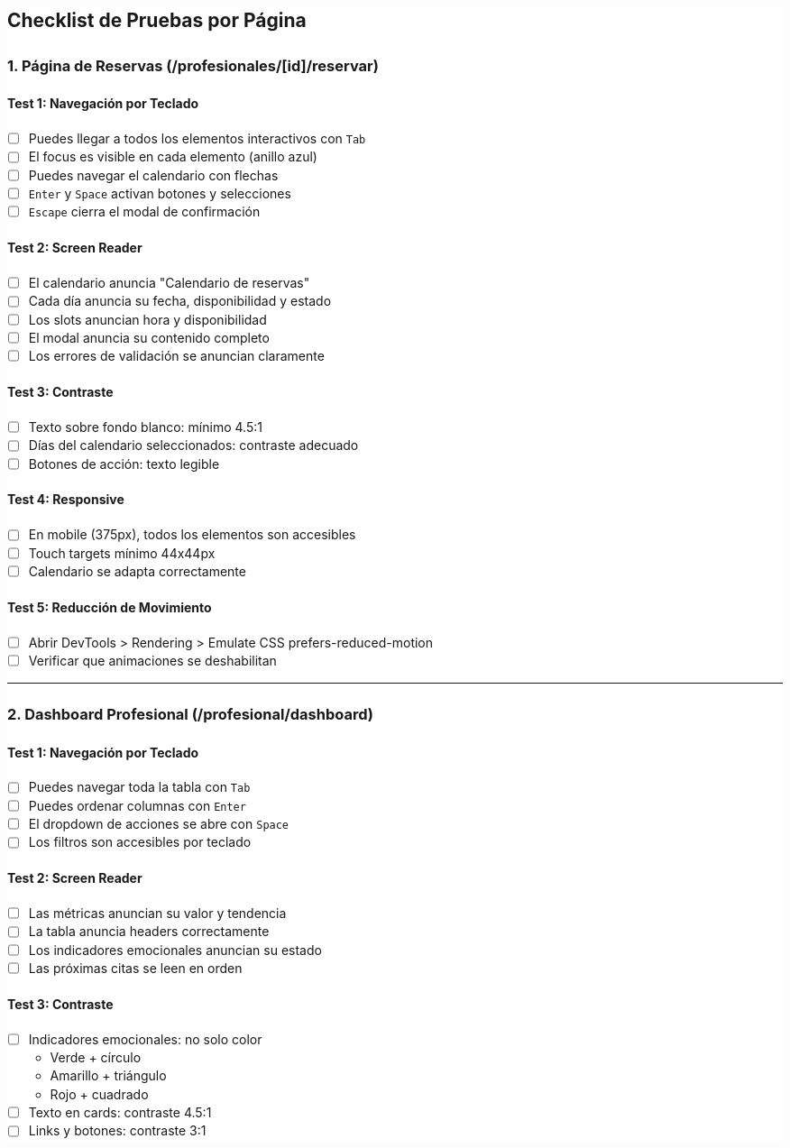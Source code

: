 ## Checklist de Pruebas por Página

### 1. Página de Reservas (/profesionales/[id]/reservar)

#### Test 1: Navegación por Teclado
- [ ] Puedes llegar a todos los elementos interactivos con `Tab`
- [ ] El focus es visible en cada elemento (anillo azul)
- [ ] Puedes navegar el calendario con flechas
- [ ] `Enter` y `Space` activan botones y selecciones
- [ ] `Escape` cierra el modal de confirmación

#### Test 2: Screen Reader
- [ ] El calendario anuncia "Calendario de reservas"
- [ ] Cada día anuncia su fecha, disponibilidad y estado
- [ ] Los slots anuncian hora y disponibilidad
- [ ] El modal anuncia su contenido completo
- [ ] Los errores de validación se anuncian claramente

#### Test 3: Contraste
- [ ] Texto sobre fondo blanco: mínimo 4.5:1
- [ ] Días del calendario seleccionados: contraste adecuado
- [ ] Botones de acción: texto legible

#### Test 4: Responsive
- [ ] En mobile (375px), todos los elementos son accesibles
- [ ] Touch targets mínimo 44x44px
- [ ] Calendario se adapta correctamente

#### Test 5: Reducción de Movimiento
- [ ] Abrir DevTools > Rendering > Emulate CSS prefers-reduced-motion
- [ ] Verificar que animaciones se deshabilitan

---

### 2. Dashboard Profesional (/profesional/dashboard)

#### Test 1: Navegación por Teclado
- [ ] Puedes navegar toda la tabla con `Tab`
- [ ] Puedes ordenar columnas con `Enter`
- [ ] El dropdown de acciones se abre con `Space`
- [ ] Los filtros son accesibles por teclado

#### Test 2: Screen Reader
- [ ] Las métricas anuncian su valor y tendencia
- [ ] La tabla anuncia headers correctamente
- [ ] Los indicadores emocionales anuncian su estado
- [ ] Las próximas citas se leen en orden

#### Test 3: Contraste
- [ ] Indicadores emocionales: no solo color
  - Verde + círculo
  - Amarillo + triángulo
  - Rojo + cuadrado
- [ ] Texto en cards: contraste 4.5:1
- [ ] Links y botones: contraste 3:1
